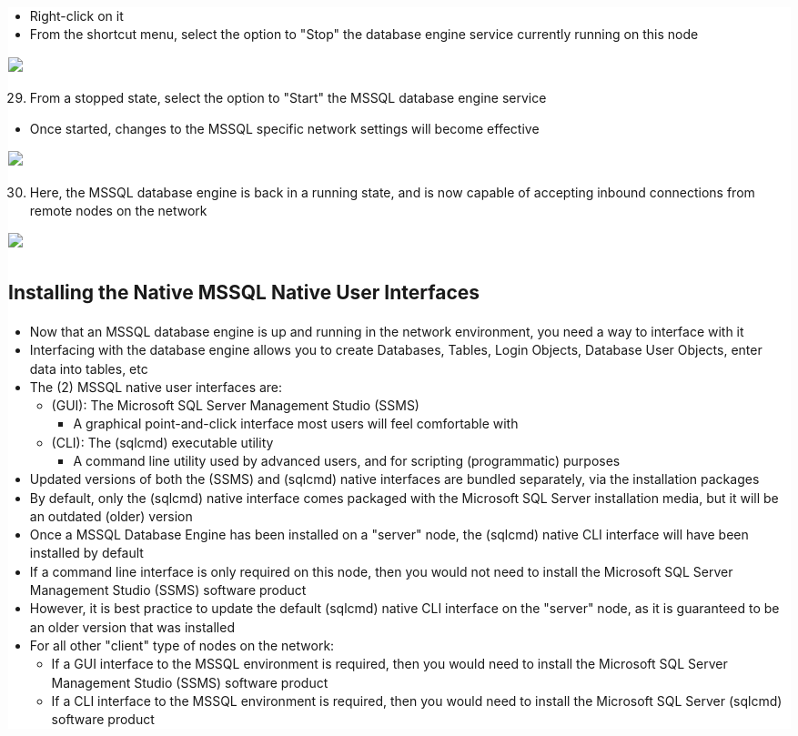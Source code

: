 - Right-click on it
- From the shortcut menu, select the option to "Stop" the database engine
  service currently running on this node

![](../../res/8/2.img-28.webp)

29. From a stopped state, select the option to "Start" the MSSQL database engine
    service

- Once started, changes to the MSSQL specific network settings will become
  effective

![](../../res/8/2.img-29.webp)

30. Here, the MSSQL database engine is back in a running state, and is now
    capable of accepting inbound connections from remote nodes on the network

![](../../res/8/2.img-30.webp)

## Installing the Native MSSQL Native User Interfaces

- Now that an MSSQL database engine is up and running in the network
  environment, you need a way to interface with it
- Interfacing with the database engine allows you to create Databases, Tables,
  Login Objects, Database User Objects, enter data into tables, etc
- The (2) MSSQL native user interfaces are:
  - (GUI): The Microsoft SQL Server Management Studio (SSMS)
    - A graphical point-and-click interface most users will feel comfortable
      with
  - (CLI): The (sqlcmd) executable utility
    - A command line utility used by advanced users, and for scripting
      (programmatic) purposes
- Updated versions of both the (SSMS) and (sqlcmd) native interfaces are bundled
  separately, via the installation packages
- By default, only the (sqlcmd) native interface comes packaged with the
  Microsoft SQL Server installation media, but it will be an outdated (older)
  version
- Once a MSSQL Database Engine has been installed on a "server" node, the
  (sqlcmd) native CLI interface will have been installed by default
- If a command line interface is only required on this node, then you would not
  need to install the Microsoft SQL Server Management Studio (SSMS) software
  product
- However, it is best practice to update the default (sqlcmd) native CLI
  interface on the "server" node, as it is guaranteed to be an older version
  that was installed
- For all other "client" type of nodes on the network:
  - If a GUI interface to the MSSQL environment is required, then you would need
    to install the Microsoft SQL Server Management Studio (SSMS) software
    product
  - If a CLI interface to the MSSQL environment is required, then you would need
    to install the Microsoft SQL Server (sqlcmd) software product
